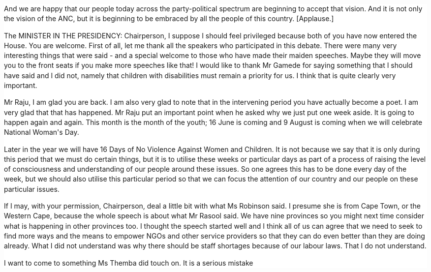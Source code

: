 And we are happy that our people today across the  party-political  spectrum
are beginning to accept that vision. And it is not only the  vision  of  the
ANC, but it is beginning to be embraced by all the people of  this  country.
[Applause.]

The MINISTER IN  THE  PRESIDENCY:  Chairperson,  I  suppose  I  should  feel
privileged because both of you have now entered the House. You are  welcome.
First of all, let me  thank  all  the  speakers  who  participated  in  this
debate. There were many very interesting things  that  were  said  -  and  a
special welcome to those who have made their  maiden  speeches.  Maybe  they
will move you to the front seats if you make  more  speeches  like  that!  I
would like to thank Mr Gamede for saying something that I should  have  said
and I did  not,  namely  that  children  with  disabilities  must  remain  a
priority for us. I think that is quite clearly very important.

Mr Raju, I am glad you are back. I am also very glad to  note  that  in  the
intervening period you have actually become a poet.  I  am  very  glad  that
that has happened. Mr Raju put an important point when he asked why we  just
put one week aside. It is going to happen again and  again.  This  month  is
the month of the youth; 16 June is coming and 9 August  is  coming  when  we
will celebrate National Woman's Day.

Later in the year we will have 16 Days of  No  Violence  Against  Women  and
Children. It is not because we say that it is only during this  period  that
we must do certain things, but it is to utilise these  weeks  or  particular
days as part of  a  process  of  raising  the  level  of  consciousness  and
understanding of our people around these issues. So one agrees this  has  to
be done every day of the week, but we should also  utilise  this  particular
period so that we can focus the attention of our country and our  people  on
these particular issues.

If I may, with your permission, Chairperson, deal a little bit with what  Ms
Robinson said. I presume she  is  from  Cape  Town,  or  the  Western  Cape,
because the whole speech  is  about  what  Mr  Rasool  said.  We  have  nine
provinces so you might  next  time  consider  what  is  happening  in  other
provinces too. I thought the speech started well and I think all of  us  can
agree that we need to seek to find more ways and the means to  empower  NGOs
and other service providers so that they can do even better  than  they  are
doing already. What I did not understand  was  why  there  should  be  staff
shortages because of our labour laws. That I do not understand.

I want to come to something Ms Themba did touch on. It is a serious  mistake
